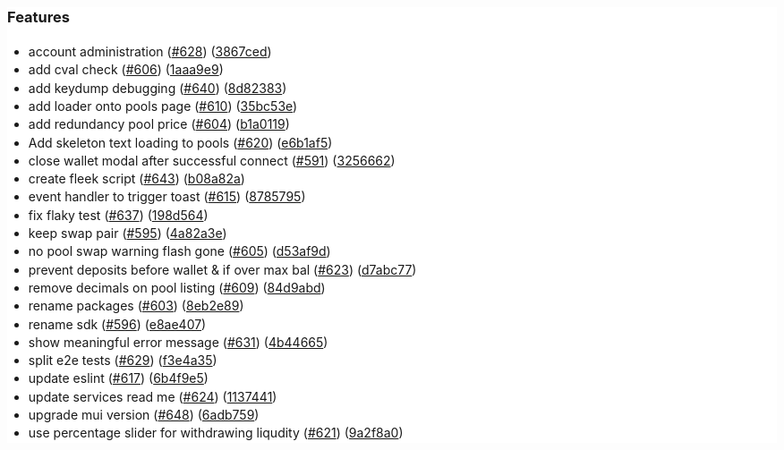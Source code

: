 ### Features

* account administration ([#628](https://github.com/hydraswap-io/monorepo/issues/628)) ([3867ced](https://github.com/hydraswap-io/monorepo/commit/3867ceda44c6941e6522e0c57591c6b9006d6c1e))
* add cval check ([#606](https://github.com/hydraswap-io/monorepo/issues/606)) ([1aaa9e9](https://github.com/hydraswap-io/monorepo/commit/1aaa9e9e8810387de68830c54457036e0bfa55ab))
* add keydump debugging  ([#640](https://github.com/hydraswap-io/monorepo/issues/640)) ([8d82383](https://github.com/hydraswap-io/monorepo/commit/8d8238353aa569d00d98b70c12b94e79343a6982))
* add loader onto pools page ([#610](https://github.com/hydraswap-io/monorepo/issues/610)) ([35bc53e](https://github.com/hydraswap-io/monorepo/commit/35bc53e54ca71b164ef805ac5f7264c53e543db5))
* add redundancy pool price ([#604](https://github.com/hydraswap-io/monorepo/issues/604)) ([b1a0119](https://github.com/hydraswap-io/monorepo/commit/b1a0119c12666fc2646d30d19905f20747fc30b0))
* Add skeleton text loading to pools ([#620](https://github.com/hydraswap-io/monorepo/issues/620)) ([e6b1af5](https://github.com/hydraswap-io/monorepo/commit/e6b1af5a11ee496d88b2365153cfef4897ea2d00))
* close wallet modal after successful connect ([#591](https://github.com/hydraswap-io/monorepo/issues/591)) ([3256662](https://github.com/hydraswap-io/monorepo/commit/3256662e9f014cd4bfcec724e552db06d8dbf68d))
* create fleek script ([#643](https://github.com/hydraswap-io/monorepo/issues/643)) ([b08a82a](https://github.com/hydraswap-io/monorepo/commit/b08a82aa4cb74ec05c6d985a5c40a532a335ea25))
* event handler to trigger toast ([#615](https://github.com/hydraswap-io/monorepo/issues/615)) ([8785795](https://github.com/hydraswap-io/monorepo/commit/8785795873dc22350545aeeff1dbb121f77c1549))
* fix flaky test ([#637](https://github.com/hydraswap-io/monorepo/issues/637)) ([198d564](https://github.com/hydraswap-io/monorepo/commit/198d56447f7184c01270e4a6d859e3294dff3009))
* keep swap pair ([#595](https://github.com/hydraswap-io/monorepo/issues/595)) ([4a82a3e](https://github.com/hydraswap-io/monorepo/commit/4a82a3e5bfdc221bd479e39525d8519a6e3d1bb2))
* no pool swap warning flash gone ([#605](https://github.com/hydraswap-io/monorepo/issues/605)) ([d53af9d](https://github.com/hydraswap-io/monorepo/commit/d53af9df72bc33faef5651aa921ea4e26b80a74d))
* prevent deposits before wallet & if over max bal ([#623](https://github.com/hydraswap-io/monorepo/issues/623)) ([d7abc77](https://github.com/hydraswap-io/monorepo/commit/d7abc77fea15b7df0a6d5b082029c32412814c0f))
* remove decimals on pool listing ([#609](https://github.com/hydraswap-io/monorepo/issues/609)) ([84d9abd](https://github.com/hydraswap-io/monorepo/commit/84d9abdb6878640833251821eba75bd1152d587a))
* rename packages ([#603](https://github.com/hydraswap-io/monorepo/issues/603)) ([8eb2e89](https://github.com/hydraswap-io/monorepo/commit/8eb2e898861c75e9035f2e99244822051815673a))
* rename sdk ([#596](https://github.com/hydraswap-io/monorepo/issues/596)) ([e8ae407](https://github.com/hydraswap-io/monorepo/commit/e8ae407e43e1ba8c00b3d8ba152077e5cf75f67f))
* show meaningful error message ([#631](https://github.com/hydraswap-io/monorepo/issues/631)) ([4b44665](https://github.com/hydraswap-io/monorepo/commit/4b44665b683fb7645f22506d903660ec2cb4982f))
* split e2e tests ([#629](https://github.com/hydraswap-io/monorepo/issues/629)) ([f3e4a35](https://github.com/hydraswap-io/monorepo/commit/f3e4a3592eb087d23d432c956ccc29e2a3bea942))
* update eslint ([#617](https://github.com/hydraswap-io/monorepo/issues/617)) ([6b4f9e5](https://github.com/hydraswap-io/monorepo/commit/6b4f9e511f215d90d5bf67a36d6a185442baec1b))
* update services read me ([#624](https://github.com/hydraswap-io/monorepo/issues/624)) ([1137441](https://github.com/hydraswap-io/monorepo/commit/11374414ff613ae7700588cda33f65a537ce89b2))
* upgrade mui version ([#648](https://github.com/hydraswap-io/monorepo/issues/648)) ([6adb759](https://github.com/hydraswap-io/monorepo/commit/6adb7596da2f5be8fa2289b011d54666563460f9))
* use percentage slider for withdrawing liqudity ([#621](https://github.com/hydraswap-io/monorepo/issues/621)) ([9a2f8a0](https://github.com/hydraswap-io/monorepo/commit/9a2f8a0cc91817890339a39cef561b60fee4b036))
